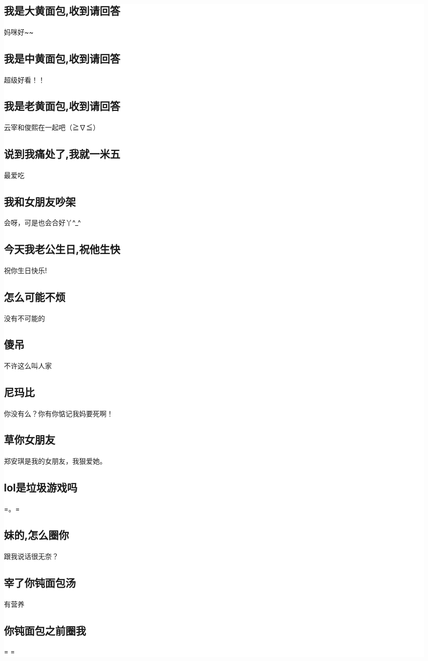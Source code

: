 ## 我是大黄面包,收到请回答
妈咪好~~

## 我是中黄面包,收到请回答
超级好看！！

## 我是老黄面包,收到请回答
云宰和俊熙在一起吧（≧∇≦）

## 说到我痛处了,我就一米五
最爱吃

## 我和女朋友吵架
会呀，可是也会合好丫^_^

## 今天我老公生日,祝他生快
祝你生日快乐!

## 怎么可能不烦
没有不可能的

## 傻吊
不许这么叫人家

## 尼玛比
你没有么？你有你惦记我妈要死啊！

## 草你女朋友
郑安琪是我的女朋友，我狠爱她。

## lol是垃圾游戏吗
=。=

## 妹的,怎么圈你
跟我说话很无奈？

## 宰了你钝面包汤
有营养

## 你钝面包之前圈我
= =
